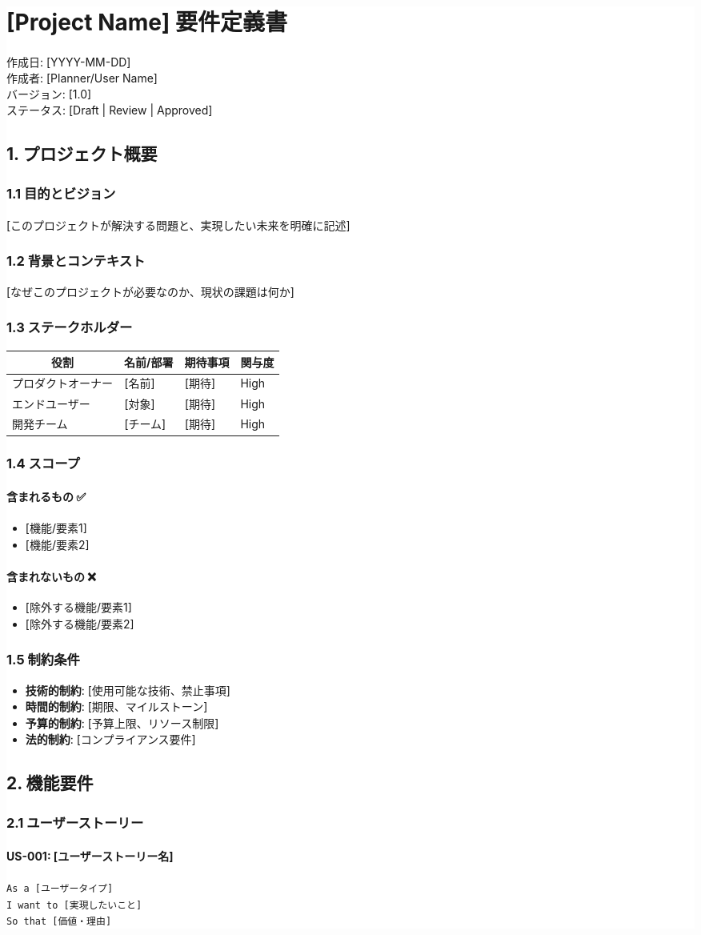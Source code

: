 # [Project Name] 要件定義書

作成日: [YYYY-MM-DD]  
作成者: [Planner/User Name]  
バージョン: [1.0]  
ステータス: [Draft | Review | Approved]

## 1. プロジェクト概要

### 1.1 目的とビジョン
[このプロジェクトが解決する問題と、実現したい未来を明確に記述]

### 1.2 背景とコンテキスト
[なぜこのプロジェクトが必要なのか、現状の課題は何か]

### 1.3 ステークホルダー
| 役割 | 名前/部署 | 期待事項 | 関与度 |
|------|-----------|----------|--------|
| プロダクトオーナー | [名前] | [期待] | High |
| エンドユーザー | [対象] | [期待] | High |
| 開発チーム | [チーム] | [期待] | High |

### 1.4 スコープ
#### 含まれるもの ✅
- [機能/要素1]
- [機能/要素2]

#### 含まれないもの ❌
- [除外する機能/要素1]
- [除外する機能/要素2]

### 1.5 制約条件
- **技術的制約**: [使用可能な技術、禁止事項]
- **時間的制約**: [期限、マイルストーン]
- **予算的制約**: [予算上限、リソース制限]
- **法的制約**: [コンプライアンス要件]

## 2. 機能要件

### 2.1 ユーザーストーリー
#### US-001: [ユーザーストーリー名]
```
As a [ユーザータイプ]
I want to [実現したいこと]
So that [価値・理由]
```
